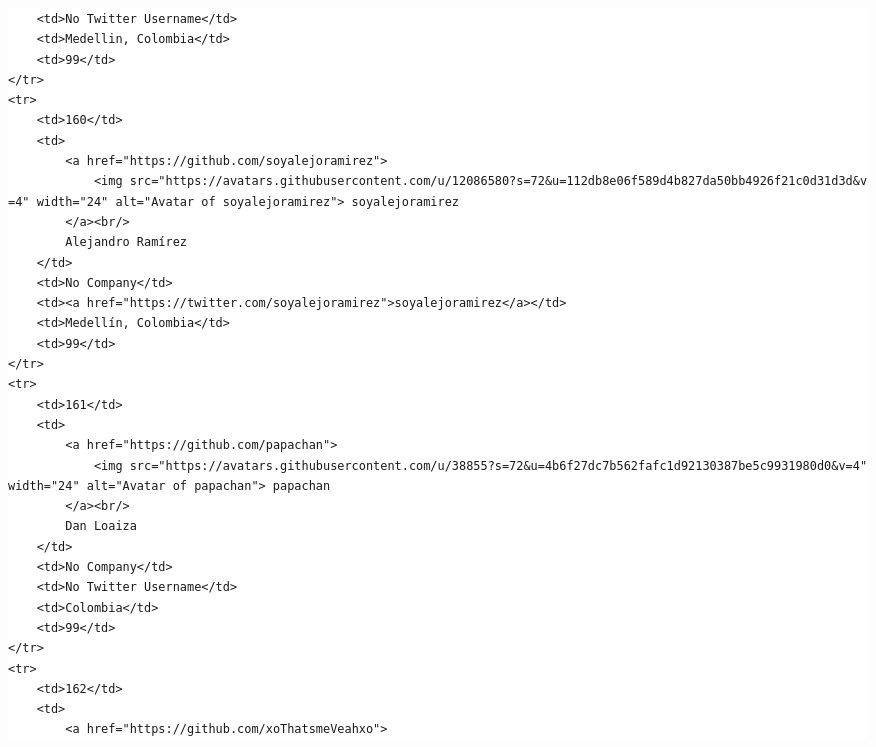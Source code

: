 		<td>No Twitter Username</td>
		<td>Medellin, Colombia</td>
		<td>99</td>
	</tr>
	<tr>
		<td>160</td>
		<td>
			<a href="https://github.com/soyalejoramirez">
				<img src="https://avatars.githubusercontent.com/u/12086580?s=72&u=112db8e06f589d4b827da50bb4926f21c0d31d3d&v=4" width="24" alt="Avatar of soyalejoramirez"> soyalejoramirez
			</a><br/>
			Alejandro Ramírez
		</td>
		<td>No Company</td>
		<td><a href="https://twitter.com/soyalejoramirez">soyalejoramirez</a></td>
		<td>Medellín, Colombia</td>
		<td>99</td>
	</tr>
	<tr>
		<td>161</td>
		<td>
			<a href="https://github.com/papachan">
				<img src="https://avatars.githubusercontent.com/u/38855?s=72&u=4b6f27dc7b562fafc1d92130387be5c9931980d0&v=4" width="24" alt="Avatar of papachan"> papachan
			</a><br/>
			Dan Loaiza
		</td>
		<td>No Company</td>
		<td>No Twitter Username</td>
		<td>Colombia</td>
		<td>99</td>
	</tr>
	<tr>
		<td>162</td>
		<td>
			<a href="https://github.com/xoThatsmeVeahxo">
